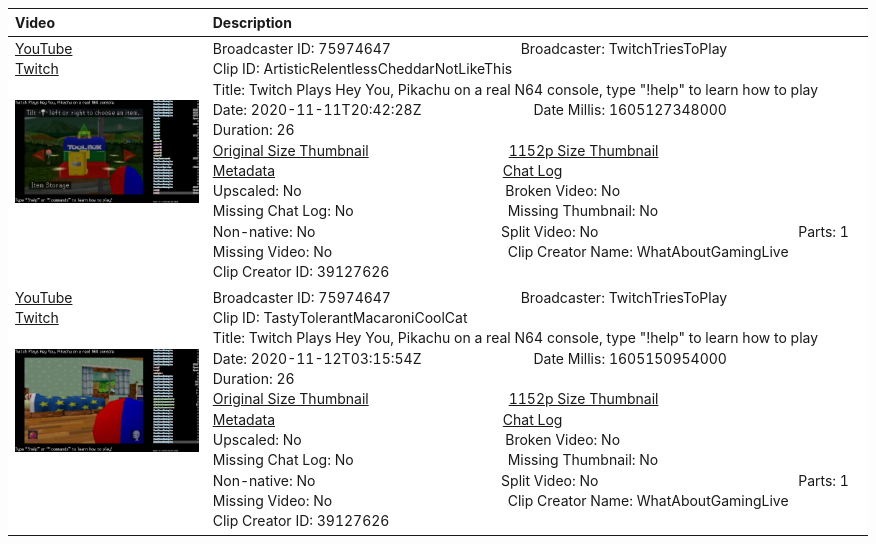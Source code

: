 |Video|Description|
|:---|:---|
|[YouTube](https://www.youtube.com/)<br>[Twitch](https://clips.twitch.tv/ArtisticRelentlessCheddarNotLikeThis)<br><br>[<img src="../../../../../75974647/clips/thumbnails_1152p/2020/11/1605127348000_2020_11_11T20_42_28Z_75974647_ArtisticRelentlessCheddarNotLikeThis_clips_thumbnails_1152p_39685294333-offset-138356-preview-2048x1152.jpg" width="200">](https://www.youtube.com/)|Broadcaster ID: 75974647          Broadcaster: TwitchTriesToPlay<br>Clip ID: ArtisticRelentlessCheddarNotLikeThis             <br>Title: Twitch Plays Hey You, Pikachu on a real N64 console, type "!help" to learn how to play<br>Date: 2020-11-11T20:42:28Z        Date Millis: 1605127348000        Duration: 26<br>[Original Size Thumbnail](../../../../../75974647/clips/thumbnails_orig/2020/11/1605127348000_2020_11_11T20_42_28Z_75974647_ArtisticRelentlessCheddarNotLikeThis_clips_thumbnails_orig_39685294333-offset-138356-preview-0x0.jpg)          [1152p Size Thumbnail](../../../../../75974647/clips/thumbnails_1152p/2020/11/1605127348000_2020_11_11T20_42_28Z_75974647_ArtisticRelentlessCheddarNotLikeThis_clips_thumbnails_1152p_39685294333-offset-138356-preview-2048x1152.jpg)<br>[Metadata](../../../../../75974647/clips/metadata/2020/11/1605127348000_2020_11_11T20_42_28Z_75974647_ArtisticRelentlessCheddarNotLikeThis_clip_metadata.json)                 [Chat Log](../../../../../75974647/clips/chatlogs/2020/11/2020-11-11T20_42_28Z_75974647_ArtisticRelentlessCheddarNotLikeThis_chat.json)<br>Upscaled: No                Broken Video: No<br>Missing Chat Log: No           Missing Thumbnail: No<br>Non-native: No              Split Video: No               Parts: 1<br>Missing Video: No              Clip Creator Name: WhatAboutGamingLive<br>Clip Creator ID: 39127626
|[YouTube](https://www.youtube.com/)<br>[Twitch](https://clips.twitch.tv/TastyTolerantMacaroniCoolCat)<br><br>[<img src="../../../../../75974647/clips/thumbnails_1152p/2020/11/1605150954000_2020_11_12T03_15_54Z_75974647_TastyTolerantMacaroniCoolCat_clips_thumbnails_1152p_39685294333-offset-161964-preview-2048x1152.jpg" width="200">](https://www.youtube.com/)|Broadcaster ID: 75974647          Broadcaster: TwitchTriesToPlay<br>Clip ID: TastyTolerantMacaroniCoolCat             <br>Title: Twitch Plays Hey You, Pikachu on a real N64 console, type "!help" to learn how to play<br>Date: 2020-11-12T03:15:54Z        Date Millis: 1605150954000        Duration: 26<br>[Original Size Thumbnail](../../../../../75974647/clips/thumbnails_orig/2020/11/1605150954000_2020_11_12T03_15_54Z_75974647_TastyTolerantMacaroniCoolCat_clips_thumbnails_orig_39685294333-offset-161964-preview-0x0.jpg)          [1152p Size Thumbnail](../../../../../75974647/clips/thumbnails_1152p/2020/11/1605150954000_2020_11_12T03_15_54Z_75974647_TastyTolerantMacaroniCoolCat_clips_thumbnails_1152p_39685294333-offset-161964-preview-2048x1152.jpg)<br>[Metadata](../../../../../75974647/clips/metadata/2020/11/1605150954000_2020_11_12T03_15_54Z_75974647_TastyTolerantMacaroniCoolCat_clip_metadata.json)                 [Chat Log](../../../../../75974647/clips/chatlogs/2020/11/2020-11-12T03_15_54Z_75974647_TastyTolerantMacaroniCoolCat_chat.json)<br>Upscaled: No                Broken Video: No<br>Missing Chat Log: No           Missing Thumbnail: No<br>Non-native: No              Split Video: No               Parts: 1<br>Missing Video: No              Clip Creator Name: WhatAboutGamingLive<br>Clip Creator ID: 39127626
